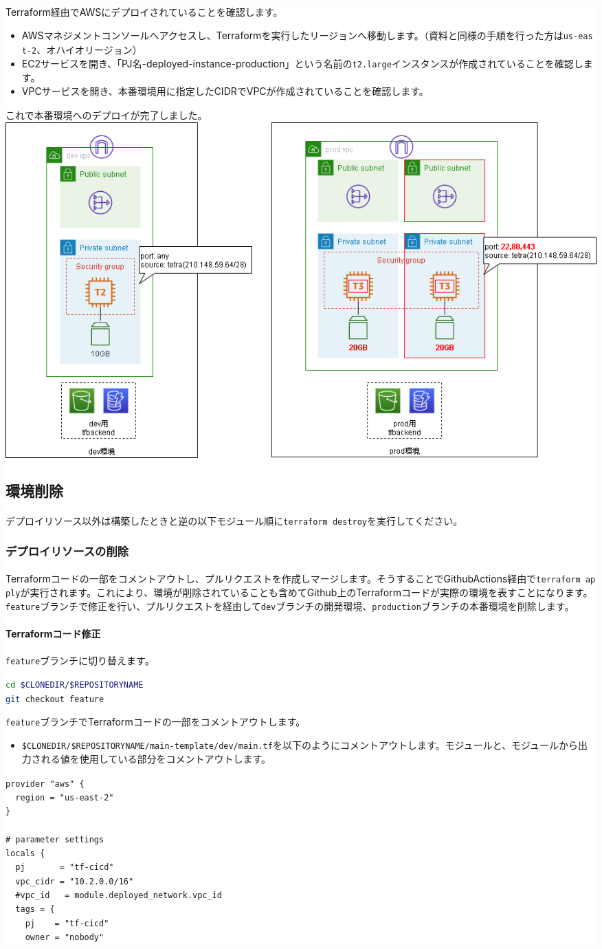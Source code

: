 Terraform経由でAWSにデプロイされていることを確認します。  
- AWSマネジメントコンソールへアクセスし、Terraformを実行したリージョンへ移動します。（資料と同様の手順を行った方は`us-east-2`、オハイオリージョン）
- EC2サービスを開き、「PJ名-deployed-instance-production」という名前の`t2.large`インスタンスが作成されていることを確認します。
- VPCサービスを開き、本番環境用に指定したCIDRでVPCが作成されていることを確認します。

これで本番環境へのデプロイが完了しました。  
![](../images/use-production.png)  

## 環境削除

デプロイリソース以外は構築したときと逆の以下モジュール順に`terraform destroy`を実行してください。

### デプロイリソースの削除
Terraformコードの一部をコメントアウトし、プルリクエストを作成しマージします。そうすることでGithubActions経由で`terraform apply`が実行されます。これにより、環境が削除されていることも含めてGithub上のTerraformコードが実際の環境を表すことになります。  
`feature`ブランチで修正を行い、プルリクエストを経由して`dev`ブランチの開発環境、`production`ブランチの本番環境を削除します。

#### Terraformコード修正
`feature`ブランチに切り替えます。
``` sh
cd $CLONEDIR/$REPOSITORYNAME
git checkout feature
```

`feature`ブランチでTerraformコードの一部をコメントアウトします。  
- `$CLONEDIR/$REPOSITORYNAME/main-template/dev/main.tf`を以下のようにコメントアウトします。モジュールと、モジュールから出力される値を使用している部分をコメントアウトします。
```
provider "aws" {
  region = "us-east-2"
}

# parameter settings
locals {
  pj       = "tf-cicd"
  vpc_cidr = "10.2.0.0/16"
  #vpc_id   = module.deployed_network.vpc_id
  tags = {
    pj    = "tf-cicd"
    owner = "nobody"
```
